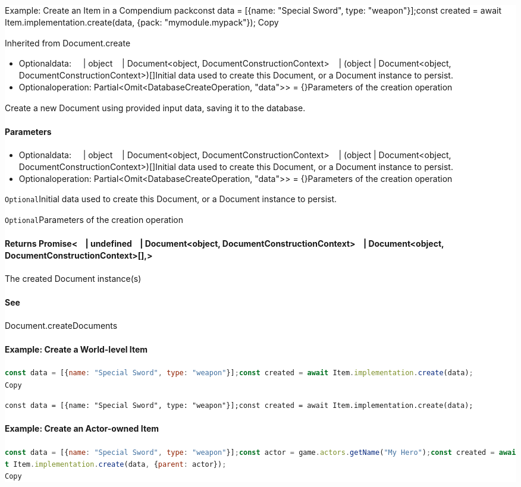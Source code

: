 Example: Create an Item in a Compendium packconst data = [{name: "Special Sword", type: "weapon"}];const created = await Item.implementation.create(data, {pack: "mymodule.mypack"});
Copy

Inherited from Document.create
- Optionaldata:     | object    | Document<object, DocumentConstructionContext>    | (object | Document<object, DocumentConstructionContext>)[]Initial data used to create this Document, or a Document
instance to persist.
- Optionaloperation: Partial<Omit<DatabaseCreateOperation, "data">> = {}Parameters of the creation operation

Create a new Document using provided input data, saving it to the database.


#### Parameters

- Optionaldata:     | object    | Document<object, DocumentConstructionContext>    | (object | Document<object, DocumentConstructionContext>)[]Initial data used to create this Document, or a Document
instance to persist.
- Optionaloperation: Partial<Omit<DatabaseCreateOperation, "data">> = {}Parameters of the creation operation

`Optional`Initial data used to create this Document, or a Document
instance to persist.

`Optional`Parameters of the creation operation


#### Returns Promise<    | undefined    | Document<object, DocumentConstructionContext>    | Document<object, DocumentConstructionContext>[],>

The created Document instance(s)


#### See

Document.createDocuments


#### Example: Create a World-level Item

```javascript
const data = [{name: "Special Sword", type: "weapon"}];const created = await Item.implementation.create(data);
Copy
```

`const data = [{name: "Special Sword", type: "weapon"}];const created = await Item.implementation.create(data);`
#### Example: Create an Actor-owned Item

```javascript
const data = [{name: "Special Sword", type: "weapon"}];const actor = game.actors.getName("My Hero");const created = await Item.implementation.create(data, {parent: actor});
Copy
```
